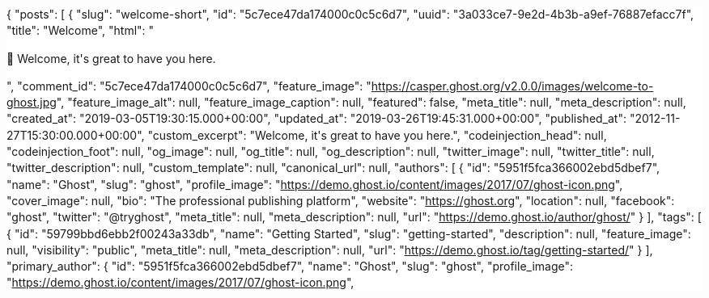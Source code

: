 {
"posts": [
{
"slug": "welcome-short",
"id": "5c7ece47da174000c0c5c6d7",
"uuid": "3a033ce7-9e2d-4b3b-a9ef-76887efacc7f",
"title": "Welcome",
"html": "<p>👋 Welcome, it's great to have you here.</p>",
"comment_id": "5c7ece47da174000c0c5c6d7",
"feature_image": "https://casper.ghost.org/v2.0.0/images/welcome-to-ghost.jpg",
"feature_image_alt": null,
"feature_image_caption": null,
"featured": false,
"meta_title": null,
"meta_description": null,
"created_at": "2019-03-05T19:30:15.000+00:00",
"updated_at": "2019-03-26T19:45:31.000+00:00",
"published_at": "2012-11-27T15:30:00.000+00:00",
"custom_excerpt": "Welcome, it's great to have you here.",
"codeinjection_head": null,
"codeinjection_foot": null,
"og_image": null,
"og_title": null,
"og_description": null,
"twitter_image": null,
"twitter_title": null,
"twitter_description": null,
"custom_template": null,
"canonical_url": null,
"authors": [
{
"id": "5951f5fca366002ebd5dbef7",
"name": "Ghost",
"slug": "ghost",
"profile_image": "https://demo.ghost.io/content/images/2017/07/ghost-icon.png",
"cover_image": null,
"bio": "The professional publishing platform",
"website": "https://ghost.org",
"location": null,
"facebook": "ghost",
"twitter": "@tryghost",
"meta_title": null,
"meta_description": null,
"url": "https://demo.ghost.io/author/ghost/"
}
],
"tags": [
{
"id": "59799bbd6ebb2f00243a33db",
"name": "Getting Started",
"slug": "getting-started",
"description": null,
"feature_image": null,
"visibility": "public",
"meta_title": null,
"meta_description": null,
"url": "https://demo.ghost.io/tag/getting-started/"
}
],
"primary_author": {
"id": "5951f5fca366002ebd5dbef7",
"name": "Ghost",
"slug": "ghost",
"profile_image": "https://demo.ghost.io/content/images/2017/07/ghost-icon.png",